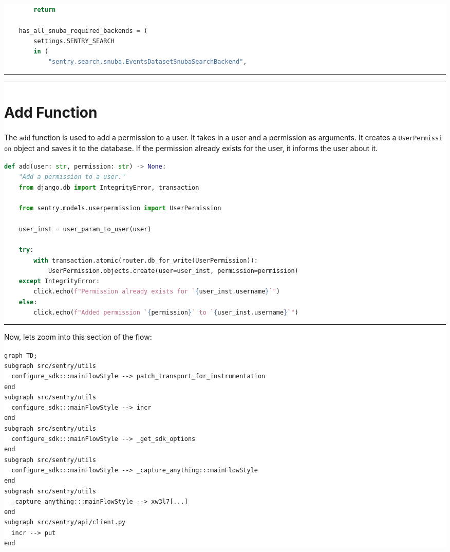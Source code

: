 ```python
        return

    has_all_snuba_required_backends = (
        settings.SENTRY_SEARCH
        in (
            "sentry.search.snuba.EventsDatasetSnubaSearchBackend",
```

---

</SwmSnippet>

<SwmSnippet path="/src/sentry/runner/commands/permissions.py" line="37">

---

# Add Function

The `add` function is used to add a permission to a user. It takes in a user and a permission as arguments. It creates a `UserPermission` object and saves it to the database. If the permission already exists for the user, it informs the user about it.

```python
def add(user: str, permission: str) -> None:
    "Add a permission to a user."
    from django.db import IntegrityError, transaction

    from sentry.models.userpermission import UserPermission

    user_inst = user_param_to_user(user)

    try:
        with transaction.atomic(router.db_for_write(UserPermission)):
            UserPermission.objects.create(user=user_inst, permission=permission)
    except IntegrityError:
        click.echo(f"Permission already exists for `{user_inst.username}`")
    else:
        click.echo(f"Added permission `{permission}` to `{user_inst.username}`")
```

---

</SwmSnippet>

Now, lets zoom into this section of the flow:

```mermaid
graph TD;
subgraph src/sentry/utils
  configure_sdk:::mainFlowStyle --> patch_transport_for_instrumentation
end
subgraph src/sentry/utils
  configure_sdk:::mainFlowStyle --> incr
end
subgraph src/sentry/utils
  configure_sdk:::mainFlowStyle --> _get_sdk_options
end
subgraph src/sentry/utils
  configure_sdk:::mainFlowStyle --> _capture_anything:::mainFlowStyle
end
subgraph src/sentry/utils
  _capture_anything:::mainFlowStyle --> xw3l7[...]
end
subgraph src/sentry/api/client.py
  incr --> put
end
```